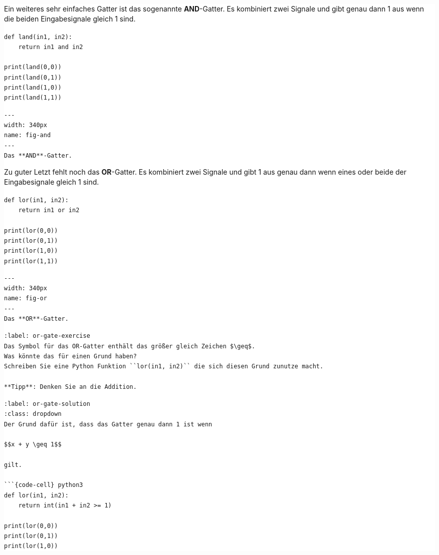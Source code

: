 Ein weiteres sehr einfaches Gatter ist das sogenannte **AND**-Gatter.
Es kombiniert zwei Signale und gibt genau dann $1$ aus wenn die beiden Eingabesignale gleich $1$ sind.

```{code-cell} python3
def land(in1, in2):
    return in1 and in2
    
print(land(0,0)) 
print(land(0,1))
print(land(1,0))
print(land(1,1))
```

```{figure} ../../figs/gatter-and.png
---
width: 340px
name: fig-and
---
Das **AND**-Gatter.
```

Zu guter Letzt fehlt noch das **OR**-Gatter.
Es kombiniert zwei Signale und gibt $1$ aus genau dann wenn eines oder beide der Eingabesignale gleich $1$ sind.

```{code-cell} python3
def lor(in1, in2):
    return in1 or in2
    
print(lor(0,0)) 
print(lor(0,1))
print(lor(1,0))
print(lor(1,1))
```

```{figure} ../../figs/gatter-or.png
---
width: 340px
name: fig-or
---
Das **OR**-Gatter.
```

```{exercise} OR-Gatter
:label: or-gate-exercise
Das Symbol für das OR-Gatter enthält das größer gleich Zeichen $\geq$.
Was könnte das für einen Grund haben?
Schreiben Sie eine Python Funktion ``lor(in1, in2)`` die sich diesen Grund zunutze macht.

**Tipp**: Denken Sie an die Addition.
```

````{solution} or-gate-exercise
:label: or-gate-solution
:class: dropdown
Der Grund dafür ist, dass das Gatter genau dann 1 ist wenn

$$x + y \geq 1$$

gilt.

```{code-cell} python3
def lor(in1, in2):
    return int(in1 + in2 >= 1)

print(lor(0,0)) 
print(lor(0,1))
print(lor(1,0))
````
